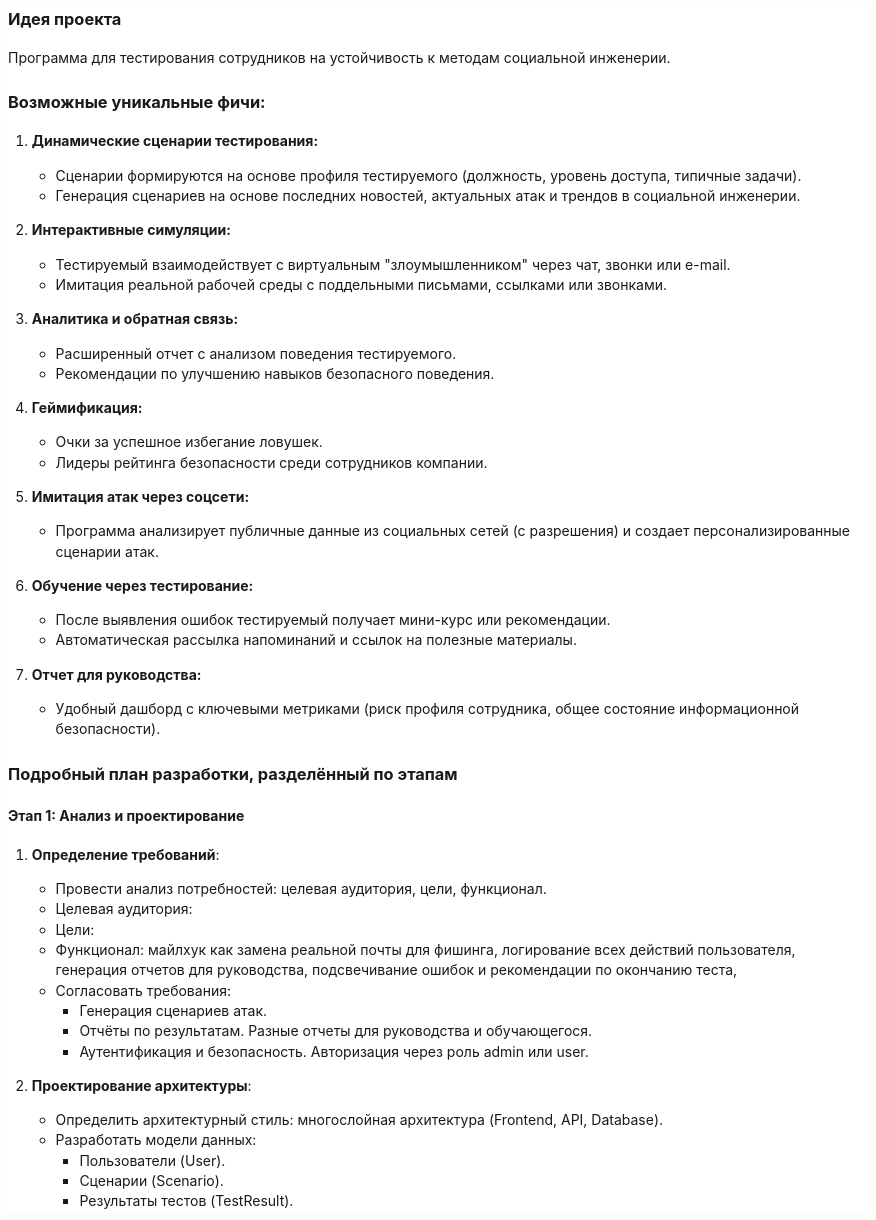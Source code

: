 ### Идея проекта
Программа для тестирования сотрудников на устойчивость к методам социальной инженерии. 

### Возможные уникальные фичи:
1. **Динамические сценарии тестирования:**
   - Сценарии формируются на основе профиля тестируемого (должность, уровень доступа, типичные задачи).
   - Генерация сценариев на основе последних новостей, актуальных атак и трендов в социальной инженерии.

2. **Интерактивные симуляции:**
   - Тестируемый взаимодействует с виртуальным "злоумышленником" через чат, звонки или e-mail.
   - Имитация реальной рабочей среды с поддельными письмами, ссылками или звонками.

3. **Аналитика и обратная связь:**
   - Расширенный отчет с анализом поведения тестируемого.
   - Рекомендации по улучшению навыков безопасного поведения.

4. **Геймификация:**
   - Очки за успешное избегание ловушек.
   - Лидеры рейтинга безопасности среди сотрудников компании.

5. **Имитация атак через соцсети:**
   - Программа анализирует публичные данные из социальных сетей (с разрешения) и создает персонализированные сценарии атак.

6. **Обучение через тестирование:**
   - После выявления ошибок тестируемый получает мини-курс или рекомендации.
   - Автоматическая рассылка напоминаний и ссылок на полезные материалы.

7. **Отчет для руководства:**
   - Удобный дашборд с ключевыми метриками (риск профиля сотрудника, общее состояние информационной безопасности).
   
### Подробный план разработки, разделённый по этапам

#### Этап 1: Анализ и проектирование
1. **Определение требований**:
   - Провести анализ потребностей: целевая аудитория, цели, функционал.
   - Целевая аудитория:
   - Цели:
   - Функционал: майлхук как замена реальной почты для фишинга, логирование всех действий пользователя, генерация отчетов для руководства, подсвечивание ошибок и рекомендации по окончанию теста, 
   - Согласовать требования:
     - Генерация сценариев атак.
     - Отчёты по результатам. Разные отчеты для руководства и обучающегося.
     - Аутентификация и безопасность. Авторизация через роль admin или user.

2. **Проектирование архитектуры**:
   - Определить архитектурный стиль: многослойная архитектура (Frontend, API, Database).
   - Разработать модели данных:
     - Пользователи (User).
     - Сценарии (Scenario).
     - Результаты тестов (TestResult).

